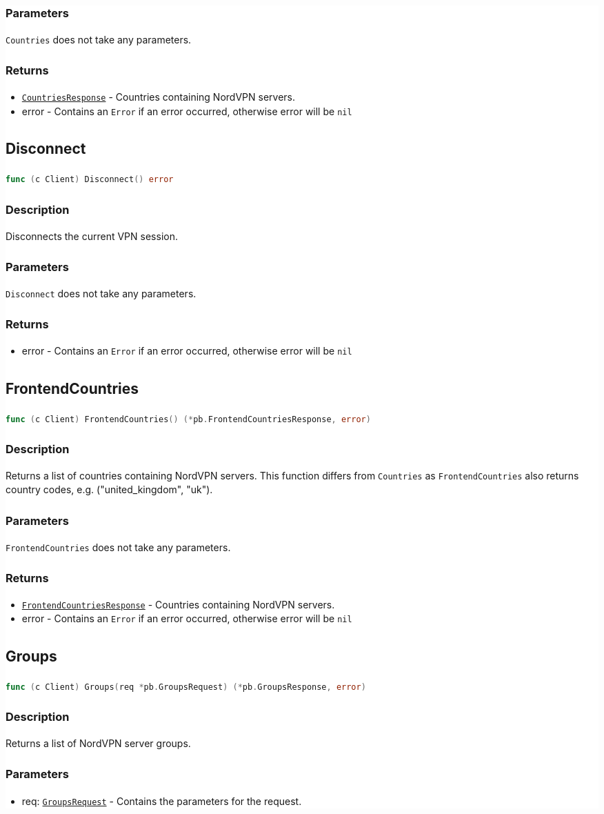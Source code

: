 ### Parameters
`Countries` does not take any parameters.

### Returns
- [`CountriesResponse`](#countriesresponse) - Countries containing NordVPN servers.
- error - Contains an `Error` if an error occurred, otherwise error will be `nil`


## Disconnect
```go
func (c Client) Disconnect() error
```
### Description
Disconnects the current VPN session.

### Parameters
`Disconnect` does not take any parameters.

### Returns
- error - Contains an `Error` if an error occurred, otherwise error will be `nil`


## FrontendCountries
```go
func (c Client) FrontendCountries() (*pb.FrontendCountriesResponse, error)
```
### Description
Returns a list of countries containing NordVPN servers. This function differs from `Countries` as `FrontendCountries` 
also returns country codes, e.g. ("united_kingdom", "uk").

### Parameters
`FrontendCountries` does not take any parameters.

### Returns
- [`FrontendCountriesResponse`](#frontendcountriesresponse) - Countries containing NordVPN servers.
- error - Contains an `Error` if an error occurred, otherwise error will be `nil`


## Groups
```go
func (c Client) Groups(req *pb.GroupsRequest) (*pb.GroupsResponse, error)
```
### Description
Returns a list of NordVPN server groups.

### Parameters
- req: [`GroupsRequest`](#groupsrequest) - Contains the parameters for the request.
